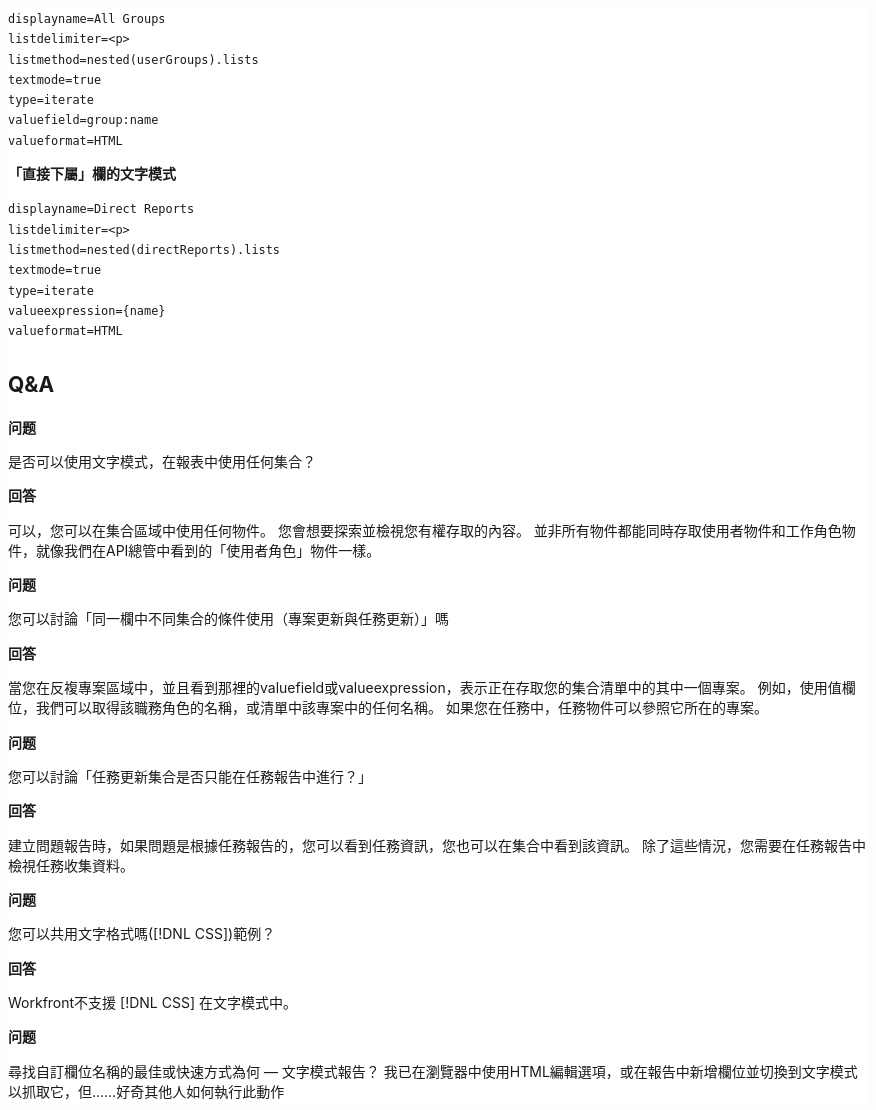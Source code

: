 ```
displayname=All Groups
listdelimiter=<p>
listmethod=nested(userGroups).lists
textmode=true
type=iterate
valuefield=group:name
valueformat=HTML
```

**「直接下屬」欄的文字模式**

```
displayname=Direct Reports
listdelimiter=<p>
listmethod=nested(directReports).lists
textmode=true
type=iterate
valueexpression={name}
valueformat=HTML
```

## Q&amp;A

**问题**

是否可以使用文字模式，在報表中使用任何集合？

**回答**

可以，您可以在集合區域中使用任何物件。 您會想要探索並檢視您有權存取的內容。 並非所有物件都能同時存取使用者物件和工作角色物件，就像我們在API總管中看到的「使用者角色」物件一樣。

**问题**

您可以討論「同一欄中不同集合的條件使用（專案更新與任務更新）」嗎

**回答**

當您在反複專案區域中，並且看到那裡的valuefield或valueexpression，表示正在存取您的集合清單中的其中一個專案。 例如，使用值欄位，我們可以取得該職務角色的名稱，或清單中該專案中的任何名稱。 如果您在任務中，任務物件可以參照它所在的專案。

**问题**

您可以討論「任務更新集合是否只能在任務報告中進行？」

**回答**

建立問題報告時，如果問題是根據任務報告的，您可以看到任務資訊，您也可以在集合中看到該資訊。 除了這些情況，您需要在任務報告中檢視任務收集資料。

**问题**

您可以共用文字格式嗎([!DNL CSS])範例？

**回答**

Workfront不支援 [!DNL CSS] 在文字模式中。

**问题**

尋找自訂欄位名稱的最佳或快速方式為何 — 文字模式報告？ 我已在瀏覽器中使用HTML編輯選項，或在報告中新增欄位並切換到文字模式以抓取它，但……好奇其他人如何執行此動作
